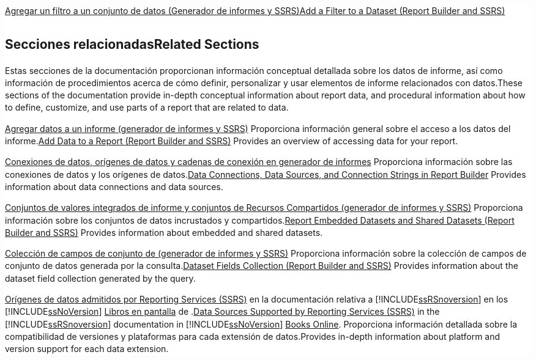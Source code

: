  [<span data-ttu-id="7e276-192">Agregar un filtro a un conjunto de datos &#40;Generador de informes y SSRS&#41;</span><span class="sxs-lookup"><span data-stu-id="7e276-192">Add a Filter to a Dataset &#40;Report Builder and SSRS&#41;</span></span>](add-a-filter-to-a-dataset-report-builder-and-ssrs.md)

##  <a name="related-sections"></a><a name="Related"></a> <span data-ttu-id="7e276-193">Secciones relacionadas</span><span class="sxs-lookup"><span data-stu-id="7e276-193">Related Sections</span></span>
 <span data-ttu-id="7e276-194">Estas secciones de la documentación proporcionan información conceptual detallada sobre los datos de informe, así como información de procedimientos acerca de cómo definir, personalizar y usar elementos de informe relacionados con datos.</span><span class="sxs-lookup"><span data-stu-id="7e276-194">These sections of the documentation provide in-depth conceptual information about report data, and procedural information about how to define, customize, and use parts of a report that are related to data.</span></span>

 <span data-ttu-id="7e276-195">[Agregar datos a un informe &#40;generador de informes y SSRS&#41;](report-datasets-ssrs.md) Proporciona información general sobre el acceso a los datos del informe.</span><span class="sxs-lookup"><span data-stu-id="7e276-195">[Add Data to a Report &#40;Report Builder and SSRS&#41;](report-datasets-ssrs.md) Provides an overview of accessing data for your report.</span></span>

 <span data-ttu-id="7e276-196">[Conexiones de datos, orígenes de datos y cadenas de conexión en generador de informes](../data-connections-data-sources-and-connection-strings-in-report-builder.md) Proporciona información sobre las conexiones de datos y los orígenes de datos.</span><span class="sxs-lookup"><span data-stu-id="7e276-196">[Data Connections, Data Sources, and Connection Strings in Report Builder](../data-connections-data-sources-and-connection-strings-in-report-builder.md) Provides information about data connections and data sources.</span></span>

 <span data-ttu-id="7e276-197">[Conjuntos de valores integrados de informe y conjuntos de Recursos Compartidos &#40;generador de informes y SSRS&#41;](report-embedded-datasets-and-shared-datasets-report-builder-and-ssrs.md) Proporciona información sobre los conjuntos de datos incrustados y compartidos.</span><span class="sxs-lookup"><span data-stu-id="7e276-197">[Report Embedded Datasets and Shared Datasets &#40;Report Builder and SSRS&#41;](report-embedded-datasets-and-shared-datasets-report-builder-and-ssrs.md) Provides information about embedded and shared datasets.</span></span>

 <span data-ttu-id="7e276-198">[Colección de campos de conjunto de &#40;generador de informes y SSRS&#41;](dataset-fields-collection-report-builder-and-ssrs.md) Proporciona información sobre la colección de campos de conjunto de datos generada por la consulta.</span><span class="sxs-lookup"><span data-stu-id="7e276-198">[Dataset Fields Collection &#40;Report Builder and SSRS&#41;](dataset-fields-collection-report-builder-and-ssrs.md) Provides information about the dataset field collection generated by the query.</span></span>

 <span data-ttu-id="7e276-199">[Orígenes de datos admitidos por Reporting Services &#40;SSRS&#41;](../create-deploy-and-manage-mobile-and-paginated-reports.md) en la documentación relativa a [!INCLUDE[ssRSnoversion](../../../includes/ssrsnoversion-md.md)] en los [!INCLUDE[ssNoVersion](../../../includes/ssnoversion-md.md)] [Libros en pantalla](https://go.microsoft.com/fwlink/?linkid=121312) de .</span><span class="sxs-lookup"><span data-stu-id="7e276-199">[Data Sources Supported by Reporting Services &#40;SSRS&#41;](../create-deploy-and-manage-mobile-and-paginated-reports.md) in the [!INCLUDE[ssRSnoversion](../../../includes/ssrsnoversion-md.md)] documentation in [!INCLUDE[ssNoVersion](../../../includes/ssnoversion-md.md)] [Books Online](https://go.microsoft.com/fwlink/?linkid=121312).</span></span>
<span data-ttu-id="7e276-200">Proporciona información detallada sobre la compatibilidad de versiones y plataformas para cada extensión de datos.</span><span class="sxs-lookup"><span data-stu-id="7e276-200">Provides in-depth information about platform and version support for each data extension.</span></span>
